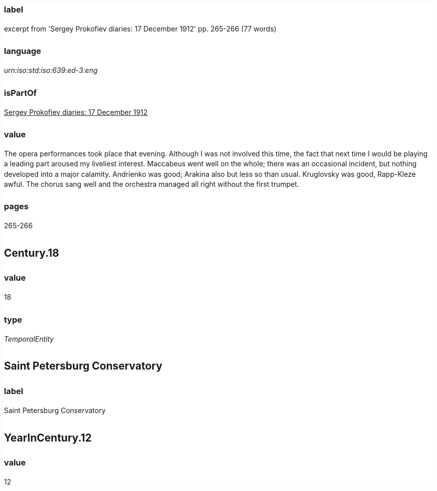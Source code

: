 ### label


excerpt from 'Sergey Prokofiev diaries: 17 December 1912' pp. 265-266 (77 words)

### language


*urn:iso:std:iso:639:ed-3:eng*

### isPartOf


[Sergey Prokofiev diaries: 17 December 1912](#Sergey-Prokofiev-diaries-17-December-1912)

### value


<p>The opera performances took place that evening. Although I was not involved this time, the fact that next time I would be playing a leading part aroused my liveliest interest. Maccabeus went well on the whole; there was an occasional incident, but nothing developed into a major calamity. Andrienko was good; Arakina also but less so than usual. Kruglovsky was good, Rapp-Kleze awful. The chorus sang well and the orchestra managed all right without the first trumpet.</p>

### pages


265-266

## Century.18

### value


18

### type


*TemporalEntity*

## Saint Petersburg Conservatory

### label


Saint Petersburg Conservatory

## YearInCentury.12

### value


12
